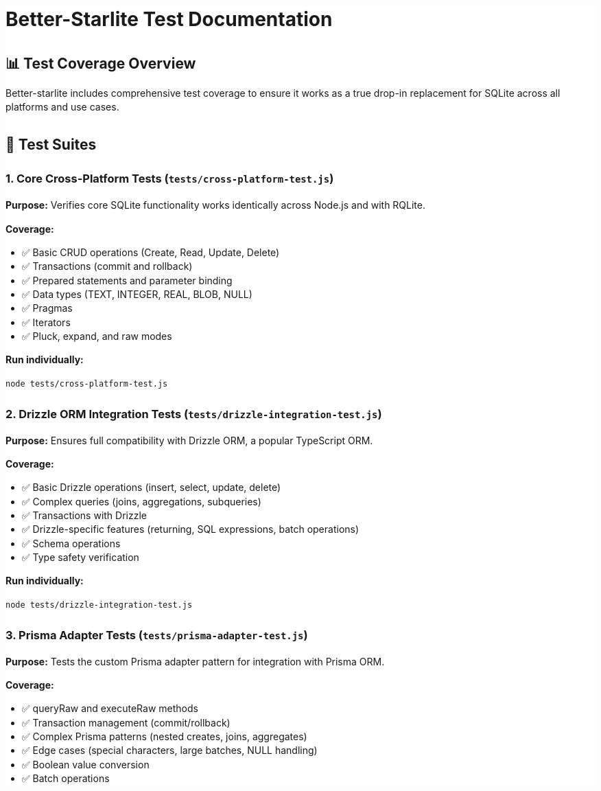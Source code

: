 # Better-Starlite Test Documentation

## 📊 Test Coverage Overview

Better-starlite includes comprehensive test coverage to ensure it works as a true drop-in replacement for SQLite across all platforms and use cases.

## 🧪 Test Suites

### 1. Core Cross-Platform Tests (`tests/cross-platform-test.js`)

**Purpose:** Verifies core SQLite functionality works identically across Node.js and with RQLite.

**Coverage:**
- ✅ Basic CRUD operations (Create, Read, Update, Delete)
- ✅ Transactions (commit and rollback)
- ✅ Prepared statements and parameter binding
- ✅ Data types (TEXT, INTEGER, REAL, BLOB, NULL)
- ✅ Pragmas
- ✅ Iterators
- ✅ Pluck, expand, and raw modes

**Run individually:**
```bash
node tests/cross-platform-test.js
```

### 2. Drizzle ORM Integration Tests (`tests/drizzle-integration-test.js`)

**Purpose:** Ensures full compatibility with Drizzle ORM, a popular TypeScript ORM.

**Coverage:**
- ✅ Basic Drizzle operations (insert, select, update, delete)
- ✅ Complex queries (joins, aggregations, subqueries)
- ✅ Transactions with Drizzle
- ✅ Drizzle-specific features (returning, SQL expressions, batch operations)
- ✅ Schema operations
- ✅ Type safety verification

**Run individually:**
```bash
node tests/drizzle-integration-test.js
```

### 3. Prisma Adapter Tests (`tests/prisma-adapter-test.js`)

**Purpose:** Tests the custom Prisma adapter pattern for integration with Prisma ORM.

**Coverage:**
- ✅ queryRaw and executeRaw methods
- ✅ Transaction management (commit/rollback)
- ✅ Complex Prisma patterns (nested creates, joins, aggregates)
- ✅ Edge cases (special characters, large batches, NULL handling)
- ✅ Boolean value conversion
- ✅ Batch operations
